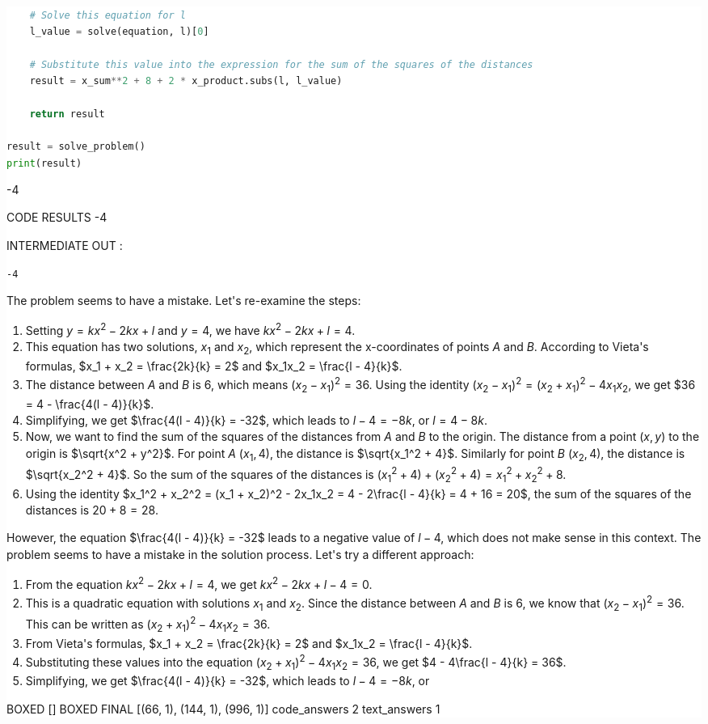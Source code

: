 ```python
    # Solve this equation for l
    l_value = solve(equation, l)[0]

    # Substitute this value into the expression for the sum of the squares of the distances
    result = x_sum**2 + 8 + 2 * x_product.subs(l, l_value)

    return result

result = solve_problem()
print(result)
```

-4

CODE RESULTS -4

INTERMEDIATE OUT :
```output
-4
```
The problem seems to have a mistake. Let's re-examine the steps:

1. Setting $y = kx^2 - 2kx + l$ and $y = 4$, we have $kx^2 - 2kx + l = 4$.
2. This equation has two solutions, $x_1$ and $x_2$, which represent the x-coordinates of points $A$ and $B$. According to Vieta's formulas, $x_1 + x_2 = \frac{2k}{k} = 2$ and $x_1x_2 = \frac{l - 4}{k}$.
3. The distance between $A$ and $B$ is $6$, which means $(x_2 - x_1)^2 = 36$. Using the identity $(x_2 - x_1)^2 = (x_2 + x_1)^2 - 4x_1x_2$, we get $36 = 4 - \frac{4(l - 4)}{k}$.
4. Simplifying, we get $\frac{4(l - 4)}{k} = -32$, which leads to $l - 4 = -8k$, or $l = 4 - 8k$.
5. Now, we want to find the sum of the squares of the distances from $A$ and $B$ to the origin. The distance from a point $(x, y)$ to the origin is $\sqrt{x^2 + y^2}$. For point $A$ ($x_1, 4$), the distance is $\sqrt{x_1^2 + 4}$. Similarly for point $B$ ($x_2, 4$), the distance is $\sqrt{x_2^2 + 4}$. So the sum of the squares of the distances is $(x_1^2 + 4) + (x_2^2 + 4) = x_1^2 + x_2^2 + 8$.
6. Using the identity $x_1^2 + x_2^2 = (x_1 + x_2)^2 - 2x_1x_2 = 4 - 2\frac{l - 4}{k} = 4 + 16 = 20$, the sum of the squares of the distances is $20 + 8 = 28$.

However, the equation $\frac{4(l - 4)}{k} = -32$ leads to a negative value of $l - 4$, which does not make sense in this context. The problem seems to have a mistake in the solution process. Let's try a different approach:

1. From the equation $kx^2 - 2kx + l = 4$, we get $kx^2 - 2kx + l - 4 = 0$.
2. This is a quadratic equation with solutions $x_1$ and $x_2$. Since the distance between $A$ and $B$ is $6$, we know that $(x_2 - x_1)^2 = 36$. This can be written as $(x_2 + x_1)^2 - 4x_1x_2 = 36$.
3. From Vieta's formulas, $x_1 + x_2 = \frac{2k}{k} = 2$ and $x_1x_2 = \frac{l - 4}{k}$.
4. Substituting these values into the equation $(x_2 + x_1)^2 - 4x_1x_2 = 36$, we get $4 - 4\frac{l - 4}{k} = 36$.
5. Simplifying, we get $\frac{4(l - 4)}{k} = -32$, which leads to $l - 4 = -8k$, or

BOXED []
BOXED FINAL 
[(66, 1), (144, 1), (996, 1)]
code_answers 2 text_answers 1
